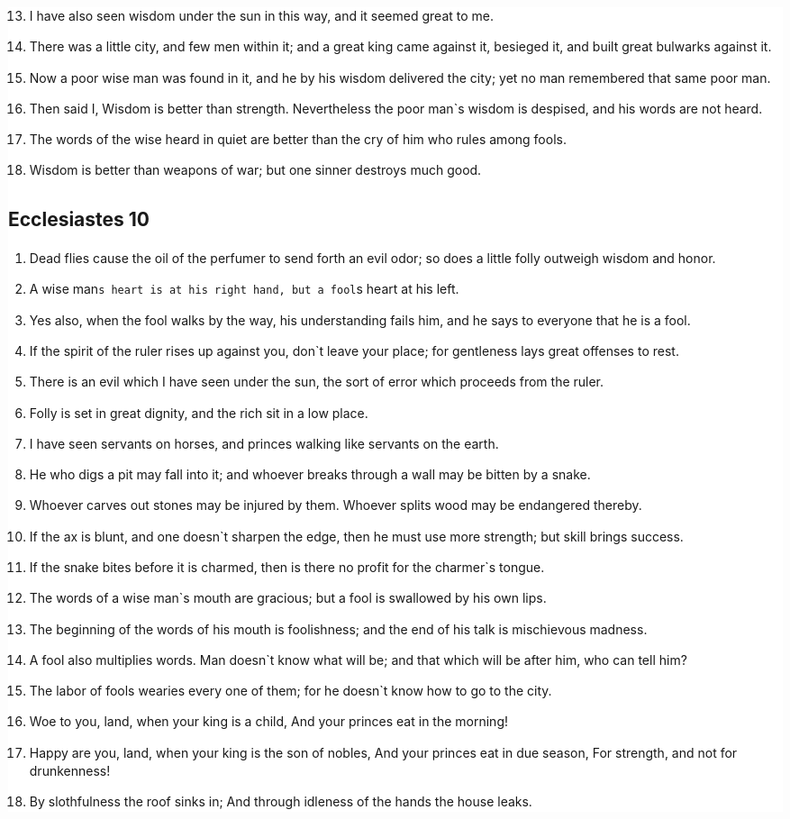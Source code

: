 13. I have also seen wisdom under the sun in this way, and it seemed great to me.

14. There was a little city, and few men within it; and a great king came against it, besieged it, and built great bulwarks against it.

15. Now a poor wise man was found in it, and he by his wisdom delivered the city; yet no man remembered that same poor man.

16. Then said I, Wisdom is better than strength. Nevertheless the poor man`s wisdom is despised, and his words are not heard.

17. The words of the wise heard in quiet are better than the cry of him who rules among fools.

18. Wisdom is better than weapons of war; but one sinner destroys much good.

## Ecclesiastes 10

1. Dead flies cause the oil of the perfumer to send forth an evil odor; so does a little folly outweigh wisdom and honor.

2. A wise man`s heart is at his right hand, but a fool`s heart at his left.

3. Yes also, when the fool walks by the way, his understanding fails him, and he says to everyone that he is a fool.

4. If the spirit of the ruler rises up against you, don`t leave your place; for gentleness lays great offenses to rest.

5. There is an evil which I have seen under the sun, the sort of error which proceeds from the ruler.

6. Folly is set in great dignity, and the rich sit in a low place.

7. I have seen servants on horses, and princes walking like servants on the earth.

8. He who digs a pit may fall into it; and whoever breaks through a wall may be bitten by a snake.

9. Whoever carves out stones may be injured by them. Whoever splits wood may be endangered thereby.

10. If the ax is blunt, and one doesn`t sharpen the edge, then he must use more strength; but skill brings success.

11. If the snake bites before it is charmed, then is there no profit for the charmer`s tongue.

12. The words of a wise man`s mouth are gracious; but a fool is swallowed by his own lips.

13. The beginning of the words of his mouth is foolishness; and the end of his talk is mischievous madness.

14. A fool also multiplies words.     Man doesn`t know what will be; and that which will be after him, who can tell him?

15. The labor of fools wearies every one of them; for he doesn`t know how to go to the city.

16. Woe to you, land, when your king is a child,    And your princes eat in the morning!

17. Happy are you, land,       when your king is the son of nobles,    And your princes eat in due season,    For strength, and not for drunkenness!

18. By slothfulness the roof sinks in;    And through idleness of the hands the house leaks.
